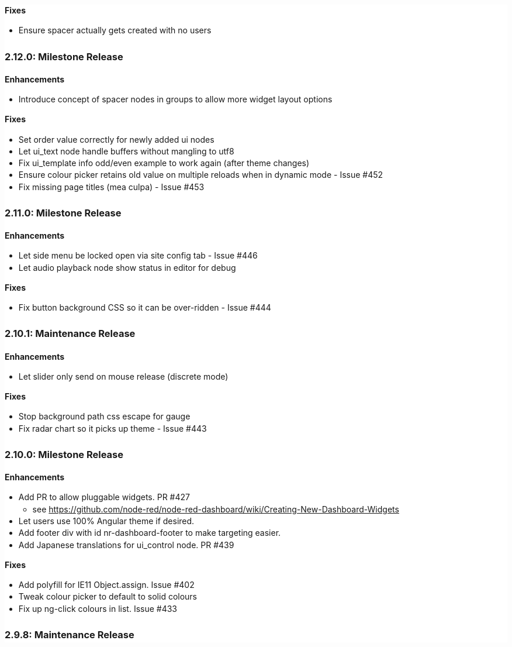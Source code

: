 **Fixes**

 - Ensure spacer actually gets created with no users

### 2.12.0: Milestone Release

**Enhancements**

 - Introduce concept of spacer nodes in groups to allow more widget layout options

**Fixes**

 - Set order value correctly for newly added ui nodes
 - Let ui_text node handle buffers without mangling to utf8
 - Fix ui_template info odd/even example to work again (after theme changes)
 - Ensure colour picker retains old value on multiple reloads when in dynamic mode - Issue #452
 - Fix missing page titles (mea culpa) - Issue #453

### 2.11.0: Milestone Release

**Enhancements**

 - Let side menu be locked open via site config tab - Issue #446
 - Let audio playback node show status in editor for debug

**Fixes**

 - Fix button background CSS so it can be over-ridden - Issue #444

### 2.10.1: Maintenance Release

**Enhancements**

 - Let slider only send on mouse release (discrete mode)

**Fixes**

 - Stop background path css escape for gauge
 - Fix radar chart so it picks up theme - Issue #443

### 2.10.0: Milestone Release

**Enhancements**

 - Add PR to allow pluggable widgets. PR #427
   - see https://github.com/node-red/node-red-dashboard/wiki/Creating-New-Dashboard-Widgets
 - Let users use 100% Angular theme if desired.
 - Add footer div with id nr-dashboard-footer to make targeting easier.
 - Add Japanese translations for ui_control node. PR #439

**Fixes**

 - Add polyfill for IE11 Object.assign. Issue #402
 - Tweak colour picker to default to solid colours
 - Fix up ng-click colours in list. Issue #433

### 2.9.8: Maintenance Release
